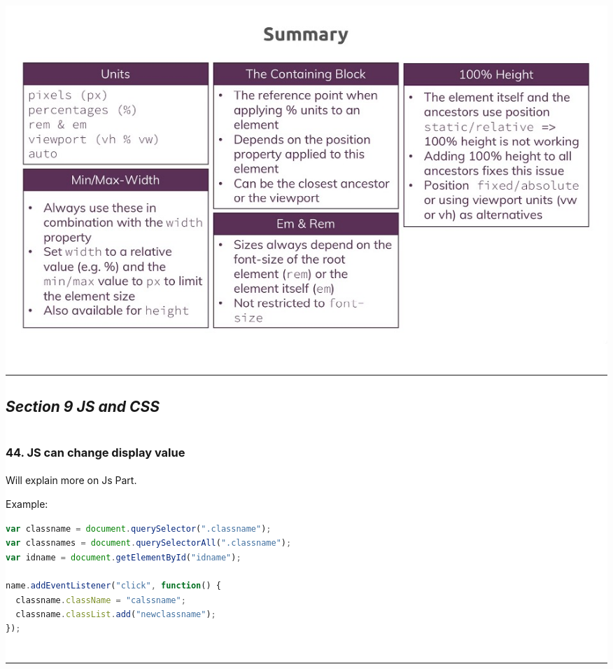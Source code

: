 ![find](css-images/section8f.png)

#

---

## _Section 9 JS and CSS_

#

### 44. JS can change display value

Will explain more on Js Part.

Example:

```js
var classname = document.querySelector(".classname");
var classnames = document.querySelectorAll(".classname");
var idname = document.getElementById("idname");

name.addEventListener("click", function() {
  classname.className = "calssname";
  classname.classList.add("newclassname");
});
```

#

---